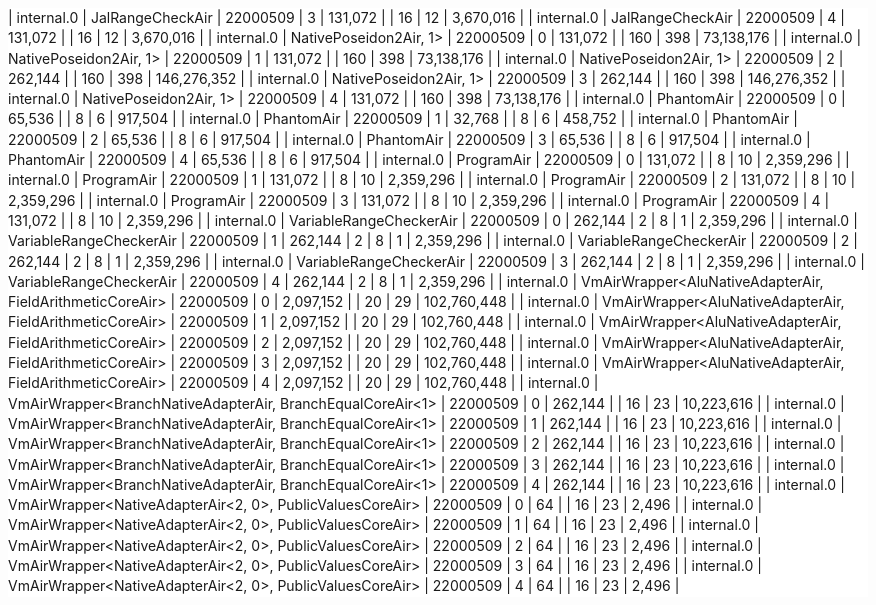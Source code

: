 | internal.0 | JalRangeCheckAir | 22000509 | 3 | 131,072 |  | 16 | 12 | 3,670,016 | 
| internal.0 | JalRangeCheckAir | 22000509 | 4 | 131,072 |  | 16 | 12 | 3,670,016 | 
| internal.0 | NativePoseidon2Air<BabyBearParameters>, 1> | 22000509 | 0 | 131,072 |  | 160 | 398 | 73,138,176 | 
| internal.0 | NativePoseidon2Air<BabyBearParameters>, 1> | 22000509 | 1 | 131,072 |  | 160 | 398 | 73,138,176 | 
| internal.0 | NativePoseidon2Air<BabyBearParameters>, 1> | 22000509 | 2 | 262,144 |  | 160 | 398 | 146,276,352 | 
| internal.0 | NativePoseidon2Air<BabyBearParameters>, 1> | 22000509 | 3 | 262,144 |  | 160 | 398 | 146,276,352 | 
| internal.0 | NativePoseidon2Air<BabyBearParameters>, 1> | 22000509 | 4 | 131,072 |  | 160 | 398 | 73,138,176 | 
| internal.0 | PhantomAir | 22000509 | 0 | 65,536 |  | 8 | 6 | 917,504 | 
| internal.0 | PhantomAir | 22000509 | 1 | 32,768 |  | 8 | 6 | 458,752 | 
| internal.0 | PhantomAir | 22000509 | 2 | 65,536 |  | 8 | 6 | 917,504 | 
| internal.0 | PhantomAir | 22000509 | 3 | 65,536 |  | 8 | 6 | 917,504 | 
| internal.0 | PhantomAir | 22000509 | 4 | 65,536 |  | 8 | 6 | 917,504 | 
| internal.0 | ProgramAir | 22000509 | 0 | 131,072 |  | 8 | 10 | 2,359,296 | 
| internal.0 | ProgramAir | 22000509 | 1 | 131,072 |  | 8 | 10 | 2,359,296 | 
| internal.0 | ProgramAir | 22000509 | 2 | 131,072 |  | 8 | 10 | 2,359,296 | 
| internal.0 | ProgramAir | 22000509 | 3 | 131,072 |  | 8 | 10 | 2,359,296 | 
| internal.0 | ProgramAir | 22000509 | 4 | 131,072 |  | 8 | 10 | 2,359,296 | 
| internal.0 | VariableRangeCheckerAir | 22000509 | 0 | 262,144 | 2 | 8 | 1 | 2,359,296 | 
| internal.0 | VariableRangeCheckerAir | 22000509 | 1 | 262,144 | 2 | 8 | 1 | 2,359,296 | 
| internal.0 | VariableRangeCheckerAir | 22000509 | 2 | 262,144 | 2 | 8 | 1 | 2,359,296 | 
| internal.0 | VariableRangeCheckerAir | 22000509 | 3 | 262,144 | 2 | 8 | 1 | 2,359,296 | 
| internal.0 | VariableRangeCheckerAir | 22000509 | 4 | 262,144 | 2 | 8 | 1 | 2,359,296 | 
| internal.0 | VmAirWrapper<AluNativeAdapterAir, FieldArithmeticCoreAir> | 22000509 | 0 | 2,097,152 |  | 20 | 29 | 102,760,448 | 
| internal.0 | VmAirWrapper<AluNativeAdapterAir, FieldArithmeticCoreAir> | 22000509 | 1 | 2,097,152 |  | 20 | 29 | 102,760,448 | 
| internal.0 | VmAirWrapper<AluNativeAdapterAir, FieldArithmeticCoreAir> | 22000509 | 2 | 2,097,152 |  | 20 | 29 | 102,760,448 | 
| internal.0 | VmAirWrapper<AluNativeAdapterAir, FieldArithmeticCoreAir> | 22000509 | 3 | 2,097,152 |  | 20 | 29 | 102,760,448 | 
| internal.0 | VmAirWrapper<AluNativeAdapterAir, FieldArithmeticCoreAir> | 22000509 | 4 | 2,097,152 |  | 20 | 29 | 102,760,448 | 
| internal.0 | VmAirWrapper<BranchNativeAdapterAir, BranchEqualCoreAir<1> | 22000509 | 0 | 262,144 |  | 16 | 23 | 10,223,616 | 
| internal.0 | VmAirWrapper<BranchNativeAdapterAir, BranchEqualCoreAir<1> | 22000509 | 1 | 262,144 |  | 16 | 23 | 10,223,616 | 
| internal.0 | VmAirWrapper<BranchNativeAdapterAir, BranchEqualCoreAir<1> | 22000509 | 2 | 262,144 |  | 16 | 23 | 10,223,616 | 
| internal.0 | VmAirWrapper<BranchNativeAdapterAir, BranchEqualCoreAir<1> | 22000509 | 3 | 262,144 |  | 16 | 23 | 10,223,616 | 
| internal.0 | VmAirWrapper<BranchNativeAdapterAir, BranchEqualCoreAir<1> | 22000509 | 4 | 262,144 |  | 16 | 23 | 10,223,616 | 
| internal.0 | VmAirWrapper<NativeAdapterAir<2, 0>, PublicValuesCoreAir> | 22000509 | 0 | 64 |  | 16 | 23 | 2,496 | 
| internal.0 | VmAirWrapper<NativeAdapterAir<2, 0>, PublicValuesCoreAir> | 22000509 | 1 | 64 |  | 16 | 23 | 2,496 | 
| internal.0 | VmAirWrapper<NativeAdapterAir<2, 0>, PublicValuesCoreAir> | 22000509 | 2 | 64 |  | 16 | 23 | 2,496 | 
| internal.0 | VmAirWrapper<NativeAdapterAir<2, 0>, PublicValuesCoreAir> | 22000509 | 3 | 64 |  | 16 | 23 | 2,496 | 
| internal.0 | VmAirWrapper<NativeAdapterAir<2, 0>, PublicValuesCoreAir> | 22000509 | 4 | 64 |  | 16 | 23 | 2,496 | 